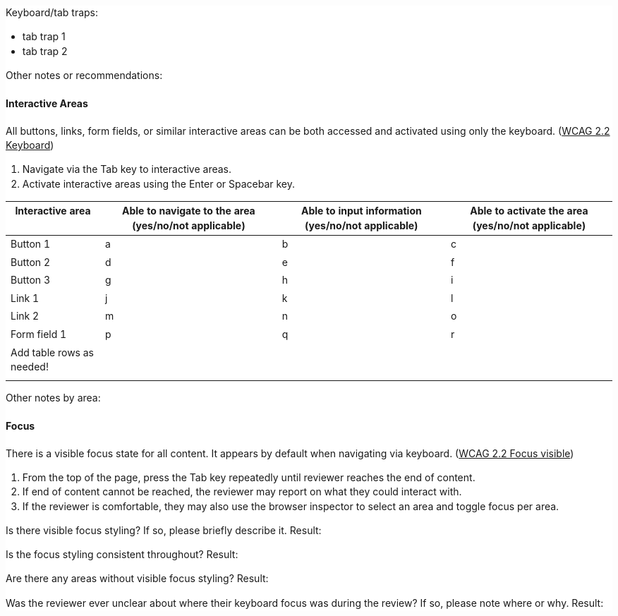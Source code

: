 Keyboard/tab traps:
- tab trap 1
- tab trap 2

Other notes or recommendations:

#### Interactive Areas

All buttons, links, form fields, or similar interactive areas can be both accessed and activated using only the keyboard. ([WCAG 2.2 Keyboard](https://www.w3.org/TR/WCAG22/#keyboard))

1. Navigate via the Tab key to interactive areas. 
2. Activate interactive areas using the Enter or Spacebar key.

| Interactive area | Able to navigate to the area (yes/no/not applicable) | Able to input information (yes/no/not applicable) | Able to activate the area (yes/no/not applicable) |
|---|---|---|---|
| Button 1| a | b | c |
| Button 2| d | e | f |
| Button 3 | g | h | i |
| Link 1 | j | k | l |
| Link 2 | m | n | o |
| Form field 1 | p | q | r |
| Add table rows as needed! |  |  |  |
| |  |  |  |

Other notes by area:

#### Focus

There is a visible focus state for all content. It appears by default when navigating via keyboard. ([WCAG 2.2 Focus visible](https://www.w3.org/TR/WCAG22/#focus-visible))

1. From the top of the page, press the Tab key repeatedly until reviewer reaches the end of content. 
2. If end of content cannot be reached, the reviewer may report on what they could interact with.
3. If the reviewer is comfortable, they may also use the browser inspector to select an area and toggle focus per area.

Is there visible focus styling? If so, please briefly describe it.
Result:

Is the focus styling consistent throughout?
Result:

Are there any areas without visible focus styling?
Result: 

Was the reviewer ever unclear about where their keyboard focus was during the review? If so, please note where or why.
Result:
